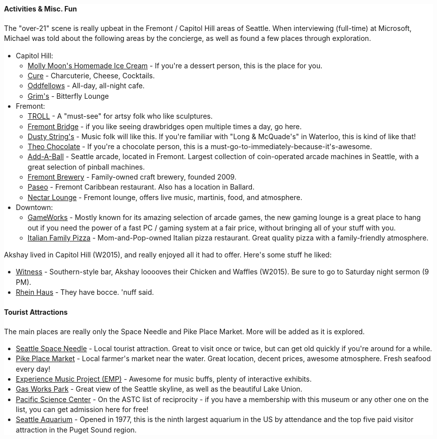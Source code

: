 #### Activities & Misc. Fun

The "over-21" scene is really upbeat in the Fremont / Capitol Hill areas of Seattle. When interviewing (full-time) at Microsoft, Michael was told about the following areas by the concierge, as well as found a few places through exploration.

-	Capitol Hill:
	-	[Molly Moon's Homemade Ice Cream](http://www.mollymoonicecream.com/) - If you're a dessert person, this is the place for you.
	-	[Cure](http://cureseattle.com/) - Charcuterie, Cheese, Cocktails.
	-	[Oddfellows](http://oddfellowscafe.com/) - All-day, all-night cafe.
	-	[Grim's](http://www.grimseattle.com/) - Bitterfly Lounge
-	Fremont:
	-	[TROLL](http://www.yelp.ca/biz/the-fremont-troll-seattle) - A "must-see" for artsy folk who like sculptures.
	-	[Fremont Bridge](http://en.wikipedia.org/wiki/Fremont_Bridge_%28Seattle%29) - if you like seeing drawbridges open multiple times a day, go here.
	-	[Dusty String's](http://www.yelp.ca/biz/dusty-strings-seattle) - Music folk will like this. If you're familiar with "Long & McQuade's" in Waterloo, this is kind of like that!
	-	[Theo Chocolate](https://www.theochocolate.com/about-theo) - If you're a chocolate person, this is a must-go-to-immediately-because-it's-awesome.
	-	[Add-A-Ball](http://add-a-ball.com/) - Seattle arcade, located in Fremont. Largest collection of coin-operated arcade machines in Seattle, with a great selection of pinball machines.
	-	[Fremont Brewery](http://www.fremontbrewing.com/welcome) - Family-owned craft brewery, founded 2009.
	-	[Paseo](http://www.paseoseattle.com/) - Fremont Caribbean restaurant. Also has a location in Ballard.
	-	[Nectar Lounge](http://www.nectarlounge.com/) - Fremont lounge, offers live music, martinis, food, and atmosphere.
-	Downtown:
	-	[GameWorks](http://www.gameworks.com/locations/seattle-washington) - Mostly known for its amazing selection of arcade games, the new gaming lounge is a great place to hang out if you need the power of a fast PC / gaming system at a fair price, without bringing all of your stuff with you.
	-	[Italian Family Pizza](http://www.yelp.ca/biz/italian-family-pizza-seattle) - Mom-and-Pop-owned Italian pizza restaurant. Great quality pizza with a family-friendly atmosphere.

Akshay lived in Capitol Hill (W2015), and really enjoyed all it had to offer. Here's some stuff he liked:

-	[Witness](http://witnessbar.com/) - Southern-style bar, Akshay looooves their Chicken and Waffles (W2015). Be sure to go to Saturday night sermon (9 PM).
-	[Rhein Haus](http://www.rheinhausseattle.com/Rhein_Haus/HOME.html) - They have bocce. 'nuff said.

#### Tourist Attractions

The main places are really only the Space Needle and Pike Place Market. More will be added as it is explored.

-	[Seattle Space Needle](http://www.spaceneedle.com/home/) - Local tourist attraction. Great to visit once or twice, but can get old quickly if you're around for a while.
-	[Pike Place Market](http://www.pikeplacemarket.org/) - Local farmer's market near the water. Great location, decent prices, awesome atmosphere. Fresh seafood every day!
-	[Experience Music Project (EMP)](http://www.empmuseum.org/) - Awesome for music buffs, plenty of interactive exhibits.
-	[Gas Works Park](http://www.seattle.gov/parks/park_detail.asp?id=293) - Great view of the Seattle skyline, as well as the beautiful Lake Union.
-	[Pacific Science Center](https://www.pacificsciencecenter.org/) - On the ASTC list of reciprocity - if you have a membership with this museum or any other one on the list, you can get admission here for free!
-	[Seattle Aquarium](http://www.seattleaquarium.org/) - Opened in 1977, this is the ninth largest aquarium in the US by attendance and the top five paid visitor attraction in the Puget Sound region.
